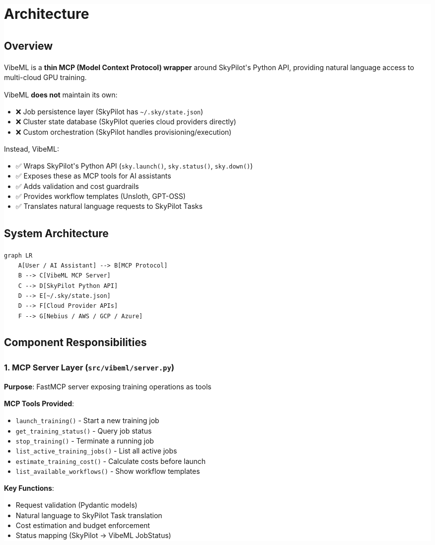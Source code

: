 # Architecture

## Overview

VibeML is a **thin MCP (Model Context Protocol) wrapper** around SkyPilot's Python API, providing natural language access to multi-cloud GPU training.

VibeML **does not** maintain its own:

- ❌ Job persistence layer (SkyPilot has `~/.sky/state.json`)
- ❌ Cluster state database (SkyPilot queries cloud providers directly)
- ❌ Custom orchestration (SkyPilot handles provisioning/execution)

Instead, VibeML:

- ✅ Wraps SkyPilot's Python API (`sky.launch()`, `sky.status()`, `sky.down()`)
- ✅ Exposes these as MCP tools for AI assistants
- ✅ Adds validation and cost guardrails
- ✅ Provides workflow templates (Unsloth, GPT-OSS)
- ✅ Translates natural language requests to SkyPilot Tasks

## System Architecture

```mermaid
graph LR
    A[User / AI Assistant] --> B[MCP Protocol]
    B --> C[VibeML MCP Server]
    C --> D[SkyPilot Python API]
    D --> E[~/.sky/state.json]
    D --> F[Cloud Provider APIs]
    F --> G[Nebius / AWS / GCP / Azure]
```

## Component Responsibilities

### 1. MCP Server Layer (`src/vibeml/server.py`)

**Purpose**: FastMCP server exposing training operations as tools

**MCP Tools Provided**:

- `launch_training()` - Start a new training job
- `get_training_status()` - Query job status
- `stop_training()` - Terminate a running job
- `list_active_training_jobs()` - List all active jobs
- `estimate_training_cost()` - Calculate costs before launch
- `list_available_workflows()` - Show workflow templates

**Key Functions**:

- Request validation (Pydantic models)
- Natural language to SkyPilot Task translation
- Cost estimation and budget enforcement
- Status mapping (SkyPilot → VibeML JobStatus)
